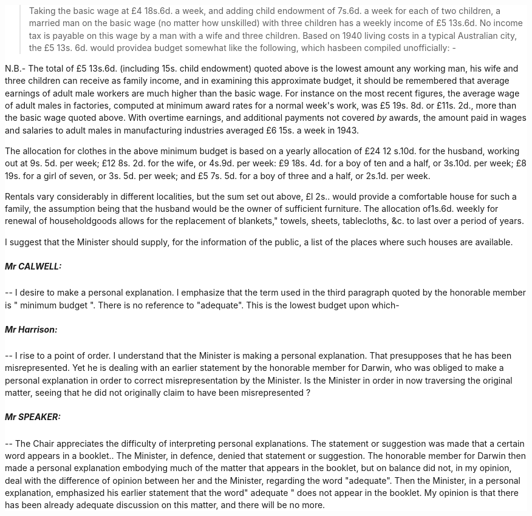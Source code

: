   >Taking the basic wage at £4 18s.6d. a week, and adding child endowment of 7s.6d. a week for each of two children, a married man on the basic wage (no matter how unskilled) with three children has a weekly income of £5 13s.6d. No income tax is payable on this wage by a man with a wife and three children. Based on 1940 living costs in a typical Australian city, the £5 13s. 6d. would providea budget somewhat like the following, which hasbeen compiled unofficially: - 


<graphic href="188331194608023_6_0.jpg"></graphic>


N.B.- The total of £5 13s.6d. (including 15s. child endowment) quoted above is the lowest amount any working man, his wife and three children can receive as family income, and in examining this approximate budget, it should be remembered that average earnings of adult male workers are much higher than the basic wage. For instance on the most recent figures, the average wage of adult males in factories, computed at minimum award rates for a normal week's work, was £5 19s. 8d. or £11s. 2d., more than the basic wage quoted above. With overtime earnings, and additional payments not covered  *by*  awards, the amount paid in wages and salaries to adult males in manufacturing industries averaged £6 15s. a week in 1943. 

The allocation for clothes in the above minimum budget is based on a yearly allocation of £24 12 s.10d. for the husband, working out at 9s. 5d. per week; £12 8s. 2d. for the wife, or 4s.9d. per week: £9 18s. 4d. for a boy of ten and a half, or 3s.10d. per week; £8 19s. for a girl of seven, or 3s. 5d. per week; and £5 7s. 5d. for a boy of three and a half, or 2s.1d. per week. 

Rentals vary considerably in different localities, but the sum set out above, £l 2s.. would provide a comfortable house for such a family, the assumption being that the husband would be the owner of sufficient furniture. The allocation of1s.6d. weekly for renewal of householdgoods allows for the replacement of blankets," towels, sheets, tablecloths, &amp;c. to last over a period of years. 

I suggest that the Minister should supply, for the information of the public, a list of the places where such houses are available. 

##### Mr CALWELL:

-- I desire to make a personal explanation. I emphasize that the term used in the third paragraph quoted by the honorable member is " minimum budget ". There is no reference to "adequate". This is the lowest budget upon which- 

##### Mr Harrison:

-- I rise to a point of order. I understand that the Minister is making a personal explanation. That presupposes that he has been misrepresented. Yet he is dealing with an earlier statement by the honorable member for Darwin, who was obliged to make a personal explanation in order to correct misrepresentation by the Minister. Is the Minister in order in now traversing the original matter, seeing that he did not originally claim to have been misrepresented ? 

##### Mr SPEAKER:

-- The Chair appreciates the difficulty of interpreting personal explanations. The statement or suggestion was made that a certain word appears in a booklet.. The Minister, in defence, denied that statement or suggestion. The honorable member for Darwin then made a personal explanation embodying much of the matter that appears in the booklet, but on balance did not, in my opinion, deal with the difference of opinion between her and the Minister, regarding the word "adequate". Then the Minister, in a personal explanation, emphasized his earlier statement that the word" adequate " does not appear in the booklet. My opinion is that there has been already adequate discussion on this matter, and there will be no more. 

